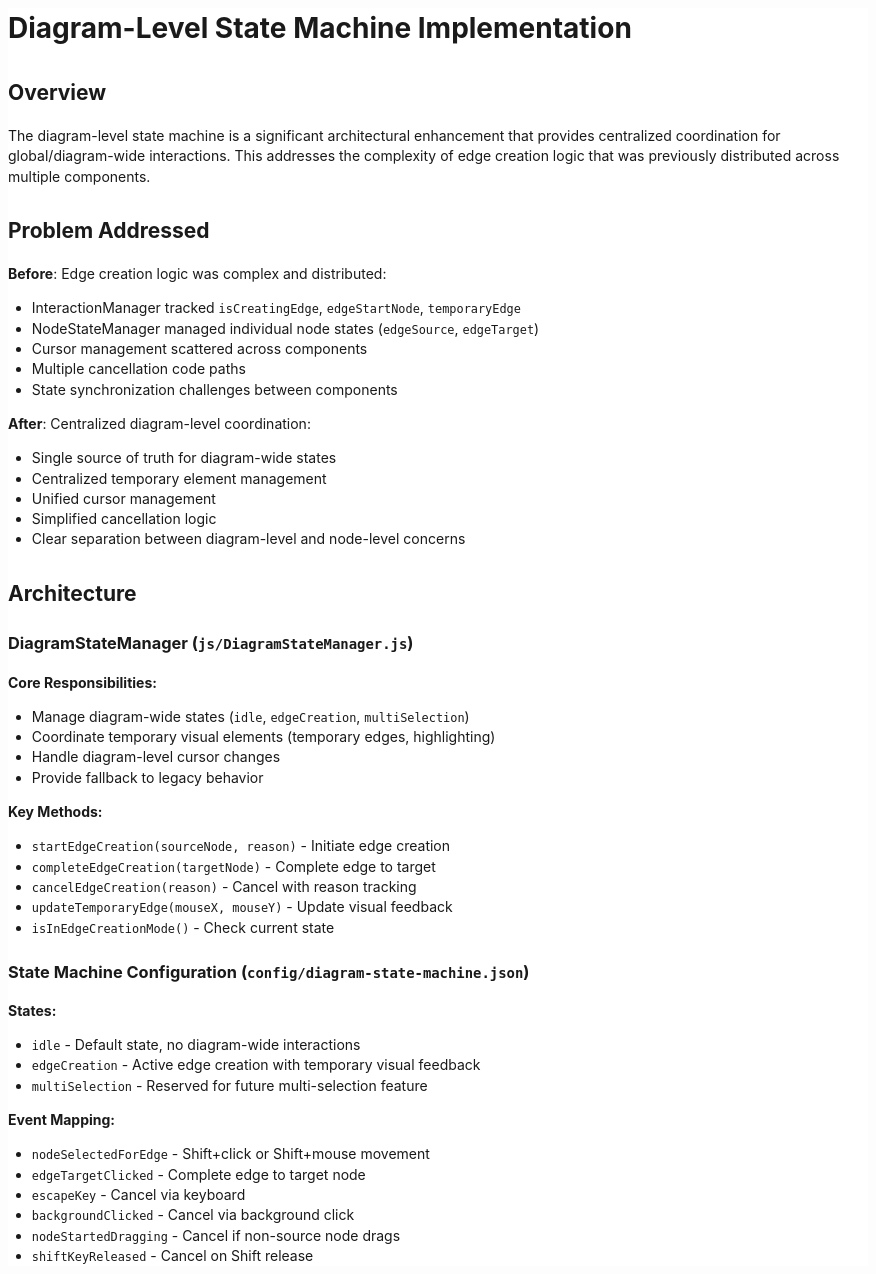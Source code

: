 # Diagram-Level State Machine Implementation

## Overview

The diagram-level state machine is a significant architectural enhancement that provides centralized coordination for global/diagram-wide interactions. This addresses the complexity of edge creation logic that was previously distributed across multiple components.

## Problem Addressed

**Before**: Edge creation logic was complex and distributed:
- InteractionManager tracked `isCreatingEdge`, `edgeStartNode`, `temporaryEdge`
- NodeStateManager managed individual node states (`edgeSource`, `edgeTarget`)
- Cursor management scattered across components
- Multiple cancellation code paths
- State synchronization challenges between components

**After**: Centralized diagram-level coordination:
- Single source of truth for diagram-wide states
- Centralized temporary element management
- Unified cursor management
- Simplified cancellation logic
- Clear separation between diagram-level and node-level concerns

## Architecture

### DiagramStateManager (`js/DiagramStateManager.js`)

**Core Responsibilities:**
- Manage diagram-wide states (`idle`, `edgeCreation`, `multiSelection`)
- Coordinate temporary visual elements (temporary edges, highlighting)
- Handle diagram-level cursor changes
- Provide fallback to legacy behavior

**Key Methods:**
- `startEdgeCreation(sourceNode, reason)` - Initiate edge creation
- `completeEdgeCreation(targetNode)` - Complete edge to target
- `cancelEdgeCreation(reason)` - Cancel with reason tracking
- `updateTemporaryEdge(mouseX, mouseY)` - Update visual feedback
- `isInEdgeCreationMode()` - Check current state

### State Machine Configuration (`config/diagram-state-machine.json`)

**States:**
- `idle` - Default state, no diagram-wide interactions
- `edgeCreation` - Active edge creation with temporary visual feedback
- `multiSelection` - Reserved for future multi-selection feature

**Event Mapping:**
- `nodeSelectedForEdge` - Shift+click or Shift+mouse movement
- `edgeTargetClicked` - Complete edge to target node
- `escapeKey` - Cancel via keyboard
- `backgroundClicked` - Cancel via background click
- `nodeStartedDragging` - Cancel if non-source node drags
- `shiftKeyReleased` - Cancel on Shift release
